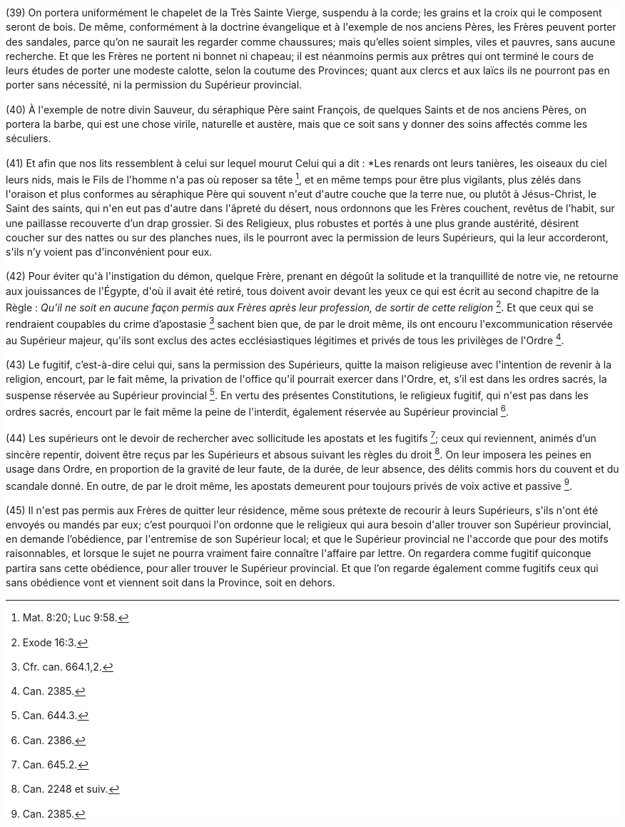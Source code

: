 (39) On portera uniformément le chapelet de la Très Sainte Vierge, suspendu à la corde; les grains et la croix qui le composent seront de bois. De même, conformément à la doctrine évangelique et à l'exemple de nos anciens Pères, les Frères peuvent porter des sandales, parce qu’on ne saurait les regarder comme chaussures; mais qu’elles soient simples, viles et pauvres, sans aucune recherche. Et que les Frères ne portent ni bonnet ni chapeau; il est néanmoins permis aux prêtres qui ont terminé le cours de leurs études de porter une modeste calotte, selon la coutume des Provinces; quant aux clercs et aux laïcs ils ne pourront pas en porter sans nécessité, ni la permission du Supérieur provincial.

(40) À l'exemple de notre divin Sauveur, du séraphique Père saint François, de quelques Saints et de nos anciens Pères, on portera la barbe, qui est une chose virile, naturelle et austère, mais que ce soit sans y donner des soins affectés comme les séculiers.  

(41) Et afin que nos lits ressemblent à celui sur lequel mourut Celui qui a dit : *Les renards ont leurs tanières, les oiseaux du ciel leurs nids, mais le Fils de l'homme n'a pas où reposer sa tête [^57], et en même temps pour être plus vigilants, plus zélés dans l'oraison et plus conformes au séraphique Père qui souvent n'eut d'autre couche que la terre nue, ou plutôt à Jésus-Christ, le Saint des saints, qui n'en eut pas d'autre dans l'âpreté du désert, nous ordonnons que les Frères couchent, revêtus de l’habit, sur une paillasse recouverte d’un drap grossier. Si des Religieux, plus robustes et portés à une plus grande austérité, désirent coucher sur des nattes ou sur des planches nues, ils le pourront avec la permission de leurs Supérieurs, qui la leur accorderont, s'ils n’y voient pas d'inconvénient pour eux.

[^57]: Mat. 8:20; Luc 9:58. 

(42) Pour éviter qu'à l'instigation du démon, quelque Frère, prenant en dégoût la solitude et la tranquillité de notre vie, ne retourne aux jouissances de l'Égypte, d'où il avait été retiré, tous doivent avoir devant les yeux ce qui est écrit au second chapitre de la Règle : *Qu'il ne soit en aucune façon permis aux Frères après leur profession, de sortir de cette religion* [^58]. Et que ceux qui se rendraient coupables du crime d’apostasie [^59] sachent bien que, de par le droit même, ils ont encouru l'excommunication réservée au Supérieur majeur, qu'ils sont exclus des actes ecclésiastiques légitimes et privés de tous les privilèges de l'Ordre [^60].

[^58]: Exode 16:3.
[^59]: Cfr. can. 664.1,2.
[^60]: Can. 2385.

(43) Le fugitif, c’est-à-dire celui qui, sans la permission des Supérieurs, quitte la maison religieuse avec l'intention de revenir à la religion, encourt, par le fait même, la privation de l'office qu'il pourrait exercer dans l'Ordre, et, s’il est dans les ordres sacrés, la suspense réservée au Supérieur provincial [^61]. En vertu des présentes Constitutions, le religieux fugitif, qui n'est pas dans les ordres sacrés, encourt par le fait même la peine de l'interdit, également réservée au Supérieur provincial [^62].

[^61]: Can. 644.3.
[^62]: Can. 2386.

(44) Les supérieurs ont le devoir de rechercher avec sollicitude les apostats et les fugitifs [^63]; ceux qui reviennent, animés d’un sincère repentir, doivent être reçus par les Supérieurs et absous suivant les règles du droit [^64]. On leur imposera les peines en usage dans Ordre, en proportion de la gravité de leur faute, de la durée, de leur absence, des délits commis hors du couvent et du scandale donné. En outre, de par le droit même, les apostats demeurent pour toujours privés de voix active et passive [^65].

[^63]: Can. 645.2.
[^64]: Can. 2248 et suiv.
[^65]: Can. 2385.

(45) Il n'est pas permis aux Frères de quitter leur résidence, même sous prétexte de recourir à leurs Supérieurs, s'ils n'ont été envoyés ou mandés par eux; c’est pourquoi l'on ordonne que le religieux qui aura besoin d'aller trouver son Supérieur provincial, en demande l’obédience, par l'entremise de son Supérieur local; et que le Supérieur provincial ne l'accorde que pour des motifs raisonnables, et lorsque le sujet ne pourra vraiment faire connaître l'affaire par lettre. On regardera comme fugitif quiconque partira sans cette obédience, pour aller trouver le Supérieur provincial. Et que l’on regarde également comme fugitifs ceux qui sans obédience vont et viennent soit dans la Province, soit en dehors.


[^1]: Mat. 20:16.
[^2]: Can. 543.
[^3]: Can. 539.1, 542, 544.1-5 et 545.3. 
[^4]: Can. 544.5, 632 et 681.
[^5]: Can. 633.1.
[^6]: Mat. 19:21.
[^7]: Can. 539 et 540.1.
[^8]: Can. 541.
[^9]: Can. 569.1 et 580.1. Cfr. can. 568.
[^10]: Can. 580.3.
[^11]: Clém. V, const. *Exivi*, par. *Caeterum*.
[^12]: Can. 570.1 et 635 n. 2.
[^13]: Can. 570.2.
[^14]: Can. 554.1.
[^15]: Can. 564.1.
[^16]: Can. 564.2.
[^17]: Can. 554.3.
[^18]: Can. 555.1; Cfr. *Pont. Com. Int. Cod.*, 12 nov. 1922; can. 556, 557 et 558.
[^19]: Can. 559.
[^20]: Can. 560.
[^21]: Mat. 23:15.
[^22]: Can. 562.
[^23]: Can. 565.1.
[^24]: Jean 14:6.
[^25]: Can. 561.1.
[^26]: Can. 564.1.
[^28]: Can. 565.3.
[^29]: Can. 566.2, nn. 1 et 2.
[^30]: Can. 891.
[^31]: Can. 566.2, nn. 3 et 4.
[^32]: Cfr. can. 563.
[^33]: Can. 571.1.
[^34]: Can. 575.2.
[^35]: Can. 571.2.
[^36]: Can. 574.1.
[^37]: Can. 575.1.
[^38]: Can. 574.2.
[^39]: Can. 634.
[^40]: Can. 575.2; cfr. can. 543.
[^41]: Can. 581.
[^42]: S. Jérôme, *Epist. XXV ad Paulam de obitu Blessilae*; S. Bernard, *De praecept. et dispens.*, c. 23; S. Anselme, *De similitudinibus*, c. CXCII; S. Thomas, 2, 2, q. 189 art. 3, ad 3.
[^43]: Can. 571.3.
[^44]: Cfr. can. 576.1.
[^45]: Can. 576.2.
[^46]: Can. 2411.
[^47]: Can. 587.2.
[^48]: Can. 588.1.
[^49]: Can. 637.
[^50]: Can. 575.1 et 647.
[^51]: Mat. 11:8.
[^52]: Nicolas III, Const. *Exiit*, par. *Licet.*; Clément V, Const. *Exivi*, par *Praeterea*. 
[^53]: "Caputium quadrum et tantae longitudinis, quod habitus crucis formam praesentaret..." *Lib. Conformit.*, fruct. XVI.
[^54]: Gal. 6:4.
[^55]: Can. 596.
[^56]: Cfr. can. 492.3.
[^66]: *Sermo II in psalm. Qui habitat*.
[^67]: Rom. 12:2.
[^68]: Can. 640.2.